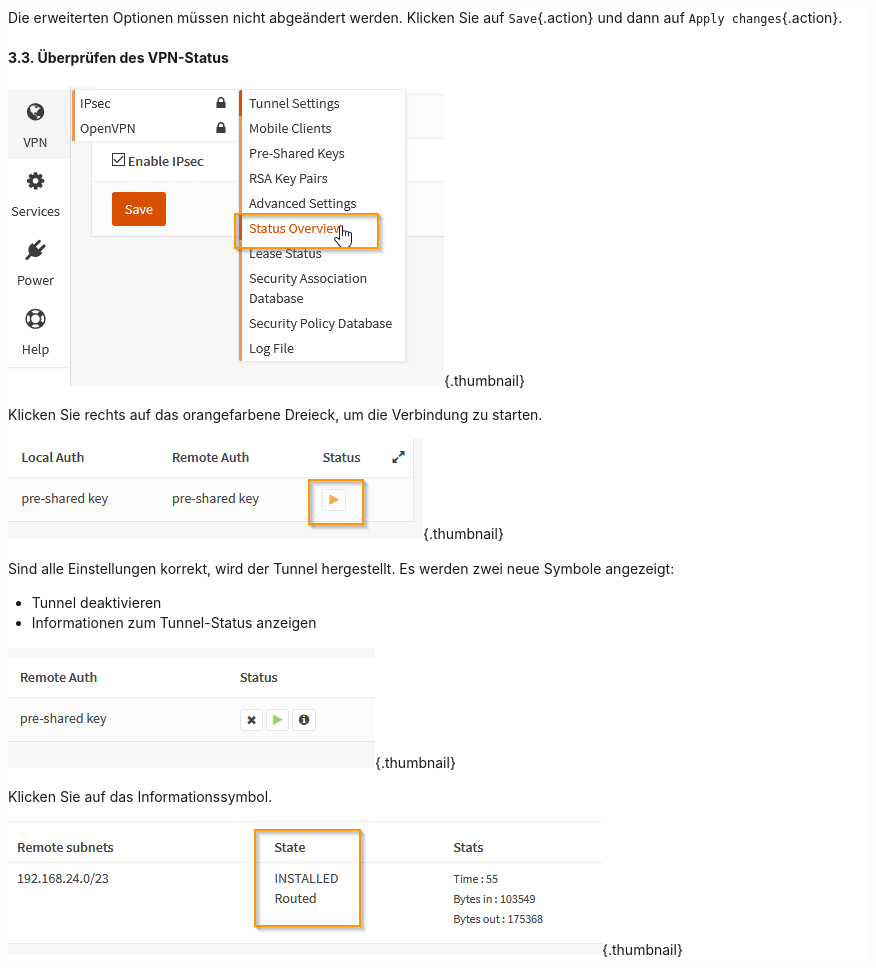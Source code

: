 Die erweiterten Optionen müssen nicht abgeändert werden. Klicken Sie auf `Save`{.action} und dann auf `Apply changes`{.action}.

#### 3.3. Überprüfen des VPN-Status

![Zerto VPN](images/image-EN-21.png){.thumbnail}

Klicken Sie rechts auf das orangefarbene Dreieck, um die Verbindung zu starten.

![Zerto VPN](images/image-EN-22.png){.thumbnail}

Sind alle Einstellungen korrekt, wird der Tunnel hergestellt. Es werden zwei neue Symbole angezeigt:

- Tunnel deaktivieren
- Informationen zum Tunnel-Status anzeigen

![Zerto VPN](images/image-EN-23.png){.thumbnail}

Klicken Sie auf das Informationssymbol.

![Zerto VPN](images/image-EN-24.png){.thumbnail}

